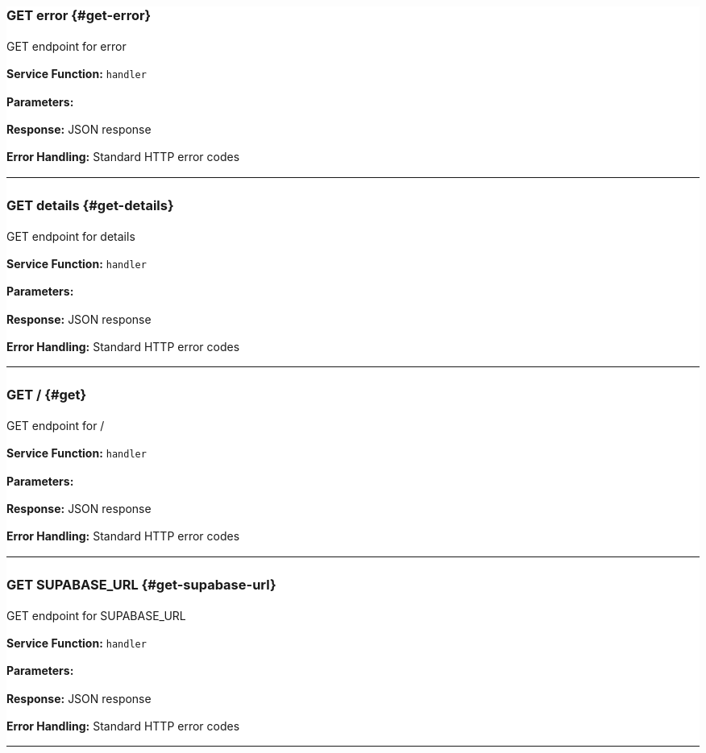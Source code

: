 ### GET error {#get-error}

GET endpoint for error

**Service Function:** `handler`



**Parameters:**


**Response:** JSON response

**Error Handling:** Standard HTTP error codes

---

### GET details {#get-details}

GET endpoint for details

**Service Function:** `handler`



**Parameters:**


**Response:** JSON response

**Error Handling:** Standard HTTP error codes

---

### GET / {#get}

GET endpoint for /

**Service Function:** `handler`



**Parameters:**


**Response:** JSON response

**Error Handling:** Standard HTTP error codes

---

### GET SUPABASE_URL {#get-supabase-url}

GET endpoint for SUPABASE_URL

**Service Function:** `handler`



**Parameters:**


**Response:** JSON response

**Error Handling:** Standard HTTP error codes

---